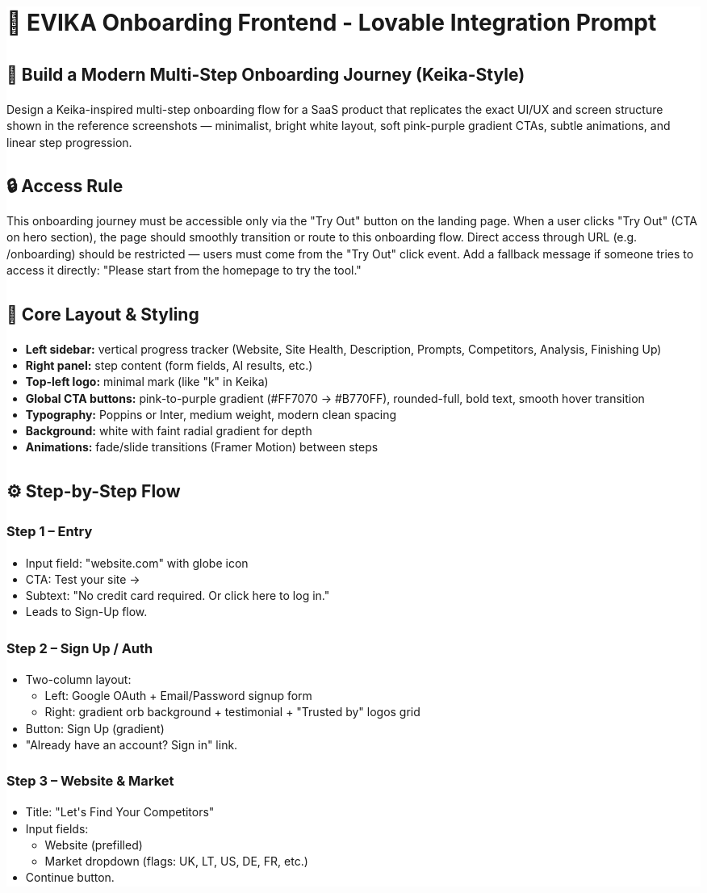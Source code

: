 # 🎯 EVIKA Onboarding Frontend - Lovable Integration Prompt

## 🚀 Build a Modern Multi-Step Onboarding Journey (Keika-Style)

Design a Keika-inspired multi-step onboarding flow for a SaaS product that replicates the exact UI/UX and screen structure shown in the reference screenshots — minimalist, bright white layout, soft pink-purple gradient CTAs, subtle animations, and linear step progression.

## 🔒 Access Rule
This onboarding journey must be accessible only via the "Try Out" button on the landing page.
When a user clicks "Try Out" (CTA on hero section), the page should smoothly transition or route to this onboarding flow.
Direct access through URL (e.g. /onboarding) should be restricted — users must come from the "Try Out" click event.
Add a fallback message if someone tries to access it directly:
"Please start from the homepage to try the tool."

## 🧩 Core Layout & Styling
- **Left sidebar:** vertical progress tracker (Website, Site Health, Description, Prompts, Competitors, Analysis, Finishing Up)
- **Right panel:** step content (form fields, AI results, etc.)
- **Top-left logo:** minimal mark (like "k" in Keika)
- **Global CTA buttons:** pink-to-purple gradient (#FF7070 → #B770FF), rounded-full, bold text, smooth hover transition
- **Typography:** Poppins or Inter, medium weight, modern clean spacing
- **Background:** white with faint radial gradient for depth
- **Animations:** fade/slide transitions (Framer Motion) between steps

## ⚙️ Step-by-Step Flow

### Step 1 – Entry
- Input field: "website.com" with globe icon
- CTA: Test your site →
- Subtext: "No credit card required. Or click here to log in."
- Leads to Sign-Up flow.

### Step 2 – Sign Up / Auth
- Two-column layout:
  - Left: Google OAuth + Email/Password signup form
  - Right: gradient orb background + testimonial + "Trusted by" logos grid
- Button: Sign Up (gradient)
- "Already have an account? Sign in" link.

### Step 3 – Website & Market
- Title: "Let's Find Your Competitors"
- Input fields:
  - Website (prefilled)
  - Market dropdown (flags: UK, LT, US, DE, FR, etc.)
- Continue button.
